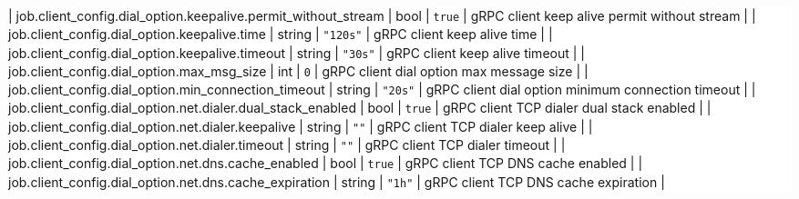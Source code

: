 | job.client_config.dial_option.keepalive.permit_without_stream               | bool   | `true`                                                                                                                                                                                                                                                                                                                                        | gRPC client keep alive permit without stream                                                                                                   |
| job.client_config.dial_option.keepalive.time                                | string | `"120s"`                                                                                                                                                                                                                                                                                                                                      | gRPC client keep alive time                                                                                                                    |
| job.client_config.dial_option.keepalive.timeout                             | string | `"30s"`                                                                                                                                                                                                                                                                                                                                       | gRPC client keep alive timeout                                                                                                                 |
| job.client_config.dial_option.max_msg_size                                  | int    | `0`                                                                                                                                                                                                                                                                                                                                           | gRPC client dial option max message size                                                                                                       |
| job.client_config.dial_option.min_connection_timeout                        | string | `"20s"`                                                                                                                                                                                                                                                                                                                                       | gRPC client dial option minimum connection timeout                                                                                             |
| job.client_config.dial_option.net.dialer.dual_stack_enabled                 | bool   | `true`                                                                                                                                                                                                                                                                                                                                        | gRPC client TCP dialer dual stack enabled                                                                                                      |
| job.client_config.dial_option.net.dialer.keepalive                          | string | `""`                                                                                                                                                                                                                                                                                                                                          | gRPC client TCP dialer keep alive                                                                                                              |
| job.client_config.dial_option.net.dialer.timeout                            | string | `""`                                                                                                                                                                                                                                                                                                                                          | gRPC client TCP dialer timeout                                                                                                                 |
| job.client_config.dial_option.net.dns.cache_enabled                         | bool   | `true`                                                                                                                                                                                                                                                                                                                                        | gRPC client TCP DNS cache enabled                                                                                                              |
| job.client_config.dial_option.net.dns.cache_expiration                      | string | `"1h"`                                                                                                                                                                                                                                                                                                                                        | gRPC client TCP DNS cache expiration                                                                                                           |
